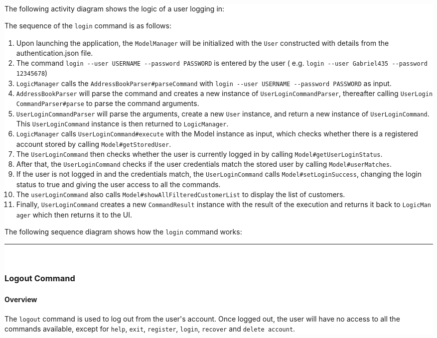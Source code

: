 <div style="page-break-after: always;"></div>

The following activity diagram shows the logic of a user logging in:

<puml src="diagrams/UserLoginActivityDiagram.puml" alt="UserLoginActivityDiagram" />

The sequence of the `login` command is as follows:

1. Upon launching the application, the `ModelManager` will be initialized with
   the `User` constructed with details from the authentication.json file.
2. The command `login --user USERNAME --password PASSWORD` is entered by the user (
   e.g. `login --user Gabriel435 --password 12345678`)
3. `LogicManager` calls the `AddressBookParser#parseCommand` with `login --user USERNAME --password PASSWORD` as input.
4. `AddressBookParser` will parse the command and creates a new instance of `UserLoginCommandParser`, thereafter
   calling `UserLoginCommandParser#parse` to parse the command arguments.
5. `UserLoginCommandParser` will parse the arguments, create a new `User` instance, and return a new instance
   of `UserLoginCommand`. This `UserLoginCommand` instance is then returned to `LogicManager`.
6. `LogicManager` calls `UserLoginCommand#execute` with the Model instance as input, which checks whether there is a
   registered account stored by calling
   `Model#getStoredUser`.
7. The `UserLoginCommand` then checks whether the user is currently logged in by calling `Model#getUserLoginStatus`.
8. After that, the `UserLoginCommand` checks if the user credentials match the stored user by
   calling `Model#userMatches`.
9. If the user is not logged in and the credentials match, the `UserLoginCommand` calls `Model#setLoginSuccess`,
   changing the login status to true and giving the user access to all the commands.
10. The `userLoginCommand` also calls `Model#showAllFilteredCustomerList` to display the list of customers.
11. Finally, `UserLoginCommand` creates a new `CommandResult` instance with the result of the execution and returns it
    back to `LogicManager` which then returns it to the UI.

The following sequence diagram shows how the `login` command works:

<puml src="diagrams/UserLoginSequenceDiagram.puml" alt="UserLoginSequenceDiagram" />

---

<br>

<div style="page-break-after: always;"></div>

### **Logout Command**

#### Overview

The `logout` command is used to log out from the user's account.
Once logged out, the user will have no access to all the commands available, except for `help`, `exit`,
`register`, `login`, `recover` and `delete account`.
